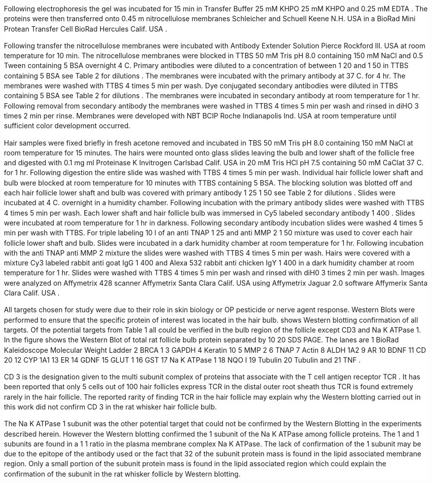 Following electrophoresis the gel was incubated for 15 min in Transfer Buffer 25 mM KHPO 25 mM KHPO and 0.25 mM EDTA . The proteins were then transferred onto 0.45 m nitrocellulose membranes Schleicher and Schuell Keene N.H. USA in a BioRad Mini Protean Transfer Cell BioRad Hercules Calif. USA .

Following transfer the nitrocellulose membranes were incubated with Antibody Extender Solution Pierce Rockford Ill. USA at room temperature for 10 min. The nitrocellulose membranes were blocked in TTBS 50 mM Tris pH 8.0 containing 150 mM NaCl and 0.5 Tween containing 5 BSA overnight 4 C. Primary antibodies were diluted to a concentration of between 1 20 and 1 50 in TTBS containing 5 BSA see Table 2 for dilutions . The membranes were incubated with the primary antibody at 37 C. for 4 hr. The membranes were washed with TTBS 4 times 5 min per wash. Dye conjugated secondary antibodies were diluted in TTBS containing 5 BSA see Table 2 for dilutions . The membranes were incubated in secondary antibody at room temperature for 1 hr. Following removal from secondary antibody the membranes were washed in TTBS 4 times 5 min per wash and rinsed in diHO 3 times 2 min per rinse. Membranes were developed with NBT BCIP Roche Indianapolis Ind. USA at room temperature until sufficient color development occurred.

Hair samples were fixed briefly in fresh acetone removed and incubated in TBS 50 mM Tris pH 8.0 containing 150 mM NaCl at room temperature for 15 minutes. The hairs were mounted onto glass slides leaving the bulb and lower shaft of the follicle free and digested with 0.1 mg ml Proteinase K Invitrogen Carlsbad Calif. USA in 20 mM Tris HCl pH 7.5 containing 50 mM CaClat 37 C. for 1 hr. Following digestion the entire slide was washed with TTBS 4 times 5 min per wash. Individual hair follicle lower shaft and bulb were blocked at room temperature for 10 minutes with TTBS containing 5 BSA. The blocking solution was blotted off and each hair follicle lower shaft and bulb was covered with primary antibody 1 25 1 50 see Table 2 for dilutions . Slides were incubated at 4 C. overnight in a humidity chamber. Following incubation with the primary antibody slides were washed with TTBS 4 times 5 min per wash. Each lower shaft and hair follicle bulb was immersed in Cy5 labeled secondary antibody 1 400 . Slides were incubated at room temperature for 1 hr in darkness. Following secondary antibody incubation slides were washed 4 times 5 min per wash with TTBS. For triple labeling 10 l of an anti TNAP 1 25 and anti MMP 2 1 50 mixture was used to cover each hair follicle lower shaft and bulb. Slides were incubated in a dark humidity chamber at room temperature for 1 hr. Following incubation with the anti TNAP anti MMP 2 mixture the slides were washed with TTBS 4 times 5 min per wash. Hairs were covered with a mixture Cy3 labeled rabbit anti goat IgG 1 400 and Alexa 532 rabbit anti chicken IgY 1 400 in a dark humidity chamber at room temperature for 1 hr. Slides were washed with TTBS 4 times 5 min per wash and rinsed with diH0 3 times 2 min per wash. Images were analyzed on Affymetrix 428 scanner Affymetrix Santa Clara Calif. USA using Affymetrix Jaguar 2.0 software Affymerix Santa Clara Calif. USA .

All targets chosen for study were due to their role in skin biology or OP pesticide or nerve agent response. Western Blots were performed to ensure that the specific protein of interest was located in the hair bulb. shows Western blotting confirmation of all targets. Of the potential targets from Table 1 all could be verified in the bulb region of the follicle except CD3 and Na K ATPase 1. In the figure shows the Western Blot of total rat follicle bulb protein separated by 10 20 SDS PAGE. The lanes are 1 BioRad Kaleidoscope Molecular Weight Ladder 2 BRCA 1 3 GAPDH 4 Keratin 10 5 MMP 2 6 TNAP 7 Actin 8 ALDH 1A2 9 AR 10 BDNF 11 CD 20 12 CYP 1A1 13 ER 14 GDNF 15 GLUT 1 16 GST 17 Na K ATPase 1 18 NQO I 19 Tubulin 20 Tubulin and 21 TNF .

CD 3 is the designation given to the multi subunit complex of proteins that associate with the T cell antigen receptor TCR . It has been reported that only 5 cells out of 100 hair follicles express TCR in the distal outer root sheath thus TCR is found extremely rarely in the hair follicle. The reported rarity of finding TCR in the hair follicle may explain why the Western blotting carried out in this work did not confirm CD 3 in the rat whisker hair follicle bulb.

The Na K ATPase 1 subunit was the other potential target that could not be confirmed by the Western Blotting in the experiments described herein. However the Western blotting confirmed the 1 subunit of the Na K ATPase among follicle proteins. The 1 and 1 subunits are found in a 1 1 ratio in the plasma membrane complex Na K ATPase. The lack of confirmation of the 1 subunit may be due to the epitope of the antibody used or the fact that 32 of the subunit protein mass is found in the lipid associated membrane region. Only a small portion of the subunit protein mass is found in the lipid associated region which could explain the confirmation of the subunit in the rat whisker follicle by Western blotting.

